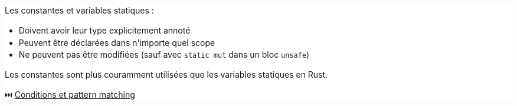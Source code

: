 Les constantes et variables statiques :

- Doivent avoir leur type explicitement annoté
- Peuvent être déclarées dans n'importe quel scope
- Ne peuvent pas être modifiées (sauf avec `static mut` dans un bloc `unsafe`)

Les constantes sont plus couramment utilisées que les variables statiques en Rust.

⏭️ [Conditions et pattern matching](/I-bases/05-conditions-pattern-matching.md)
